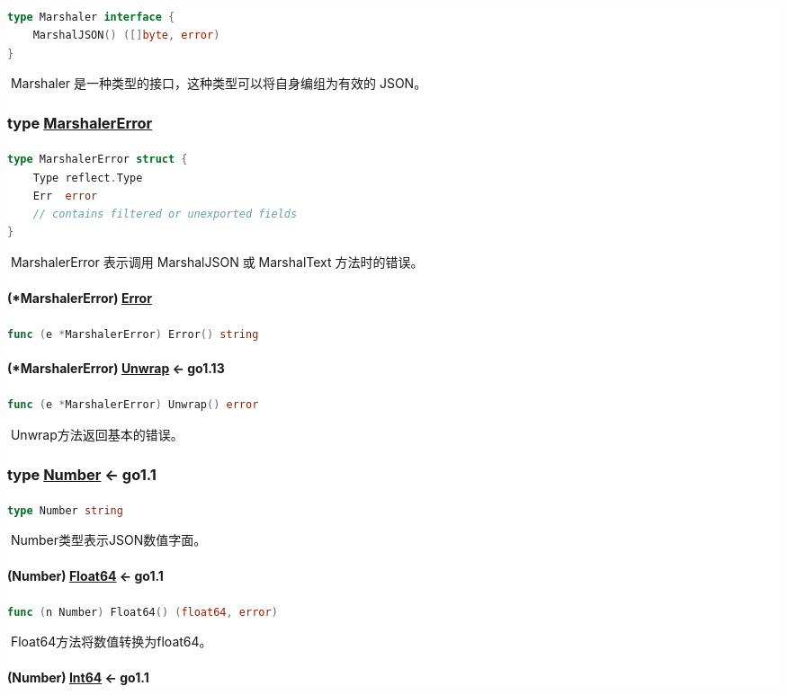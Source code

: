 ``` go linenums="1"
type Marshaler interface {
	MarshalJSON() ([]byte, error)
}
```

​	Marshaler 是一种类型的接口，这种类型可以将自身编组为有效的 JSON。

### type [MarshalerError](https://cs.opensource.google/go/go/+/go1.20.1:src/encoding/json/encode.go;l=263) 

``` go linenums="1"
type MarshalerError struct {
	Type reflect.Type
	Err  error
	// contains filtered or unexported fields
}
```

​	MarshalerError 表示调用 MarshalJSON 或 MarshalText 方法时的错误。

#### (*MarshalerError) [Error](https://cs.opensource.google/go/go/+/go1.20.1:src/encoding/json/encode.go;l=269) 

``` go linenums="1"
func (e *MarshalerError) Error() string
```

#### (*MarshalerError) [Unwrap](https://cs.opensource.google/go/go/+/go1.20.1:src/encoding/json/encode.go;l=280)  <- go1.13

``` go linenums="1"
func (e *MarshalerError) Unwrap() error
```

​	Unwrap方法返回基本的错误。

### type [Number](https://cs.opensource.google/go/go/+/go1.20.1:src/encoding/json/decode.go;l=189)  <- go1.1

``` go linenums="1"
type Number string
```

​	Number类型表示JSON数值字面。

#### (Number) [Float64](https://cs.opensource.google/go/go/+/go1.20.1:src/encoding/json/decode.go;l=195)  <- go1.1

``` go linenums="1"
func (n Number) Float64() (float64, error)
```

​	Float64方法将数值转换为float64。

#### (Number) [Int64](https://cs.opensource.google/go/go/+/go1.20.1:src/encoding/json/decode.go;l=200)  <- go1.1
